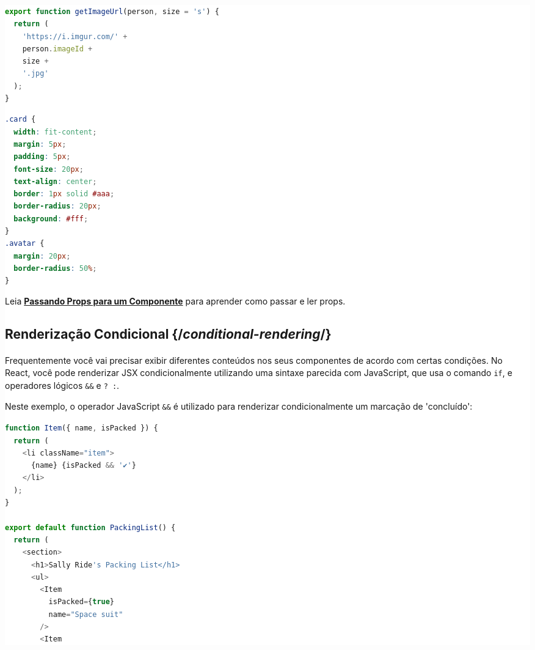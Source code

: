 ```js src/utils.js
export function getImageUrl(person, size = 's') {
  return (
    'https://i.imgur.com/' +
    person.imageId +
    size +
    '.jpg'
  );
}
```

```css
.card {
  width: fit-content;
  margin: 5px;
  padding: 5px;
  font-size: 20px;
  text-align: center;
  border: 1px solid #aaa;
  border-radius: 20px;
  background: #fff;
}
.avatar {
  margin: 20px;
  border-radius: 50%;
}
```

</Sandpack>

<LearnMore path="/learn/passing-props-to-a-component">

Leia **[Passando Props para um Componente](/learn/passing-props-to-a-component)** para aprender como passar e ler props.

</LearnMore>

## Renderização Condicional {/*conditional-rendering*/}

Frequentemente você vai precisar exibir diferentes conteúdos nos seus componentes de acordo com certas condições. No React, você pode renderizar JSX condicionalmente utilizando uma sintaxe parecida com JavaScript, que usa o comando `if`, e operadores lógicos `&&` e `? :`.

Neste exemplo, o operador JavaScript `&&` é utilizado para renderizar condicionalmente um marcação de 'concluído':


<Sandpack>

```js
function Item({ name, isPacked }) {
  return (
    <li className="item">
      {name} {isPacked && '✔'}
    </li>
  );
}

export default function PackingList() {
  return (
    <section>
      <h1>Sally Ride's Packing List</h1>
      <ul>
        <Item
          isPacked={true}
          name="Space suit"
        />
        <Item
```